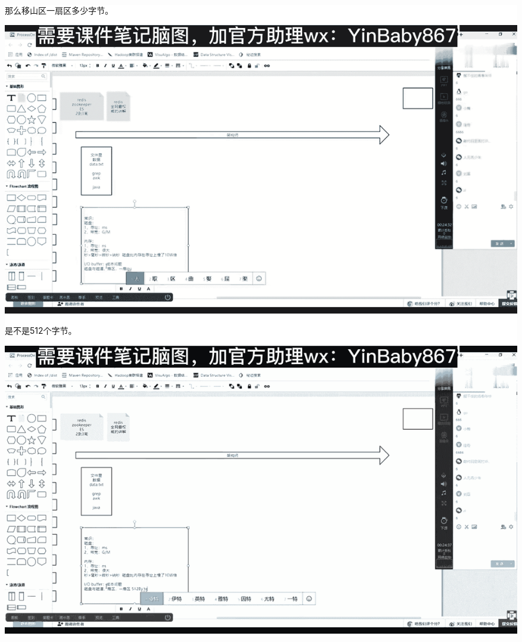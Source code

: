 那么移山区一扇区多少字节。

![](img/a7b849be6d64340e7aaa2de1d8f925fe_71.png)

是不是512个字节。

![](img/a7b849be6d64340e7aaa2de1d8f925fe_73.png)
